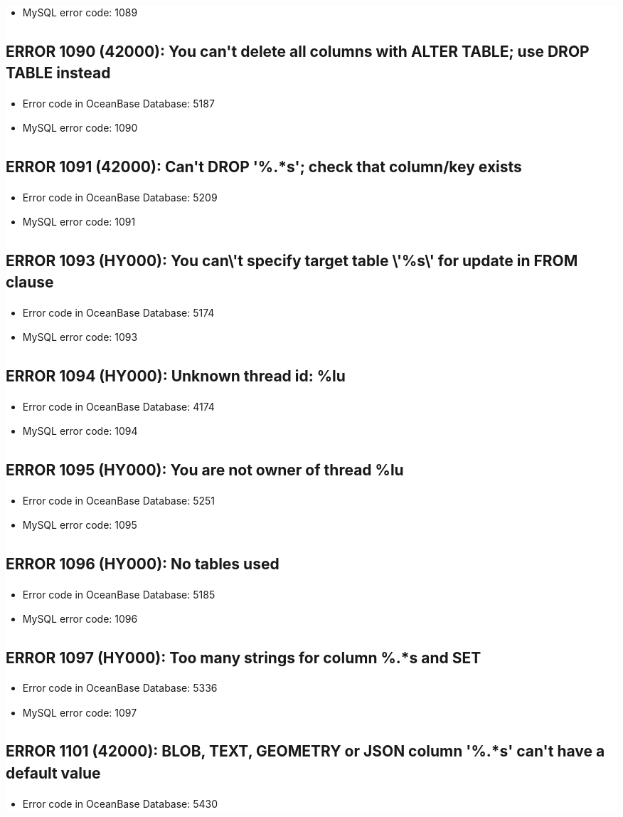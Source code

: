 * MySQL error code: 1089

## ERROR 1090 (42000): You can't delete all columns with ALTER TABLE; use DROP TABLE instead

* Error code in OceanBase Database: 5187

* MySQL error code: 1090

## ERROR 1091 (42000): Can't DROP '%.\*s'; check that column/key exists

* Error code in OceanBase Database: 5209

* MySQL error code: 1091

## ERROR 1093 (HY000): You can\\'t specify target table \\'%s\\' for update in FROM clause

* Error code in OceanBase Database: 5174

* MySQL error code: 1093

## ERROR 1094 (HY000): Unknown thread id: %lu

* Error code in OceanBase Database: 4174

* MySQL error code: 1094

## ERROR 1095 (HY000): You are not owner of thread %lu

* Error code in OceanBase Database: 5251

* MySQL error code: 1095

## ERROR 1096 (HY000): No tables used

* Error code in OceanBase Database: 5185

* MySQL error code: 1096

## ERROR 1097 (HY000): Too many strings for column %.\*s and SET

* Error code in OceanBase Database: 5336

* MySQL error code: 1097

## ERROR 1101 (42000): BLOB, TEXT, GEOMETRY or JSON column '%.\*s' can't have a default value

* Error code in OceanBase Database: 5430
